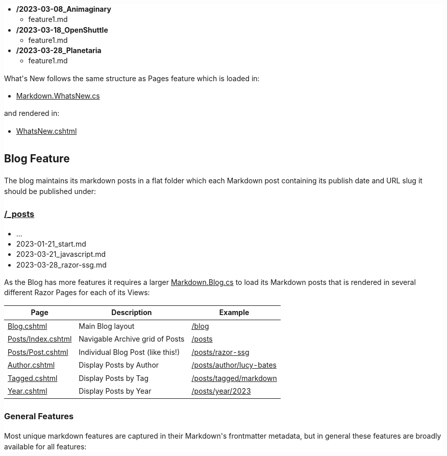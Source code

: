 - **/2023-03-08_Animaginary**
  - feature1.md 
- **/2023-03-18_OpenShuttle**
   - feature1.md
- **/2023-03-28_Planetaria**
   - feature1.md 

What's New follows the same structure as Pages feature which is loaded in:

 - [Markdown.WhatsNew.cs](https://github.com/NetCoreTemplates/razor-ssg/blob/main/DotnetVueSPA/Markdown.WhatsNew.cs)

and rendered in:
- [WhatsNew.cshtml](https://github.com/NetCoreTemplates/razor-ssg/blob/main/DotnetVueSPA/Pages/WhatsNew.cshtml)

## Blog Feature

The blog maintains its markdown posts in a flat folder which each Markdown post containing its publish date and URL slug it 
should be published under:

### [/_posts](https://github.com/NetCoreTemplates/razor-ssg/tree/main/DotnetVueSPA/_posts)

 - ...
 - 2023-01-21_start.md
 - 2023-03-21_javascript.md
 - 2023-03-28_razor-ssg.md

As the Blog has more features it requires a larger [Markdown.Blog.cs](https://github.com/NetCoreTemplates/razor-ssg/blob/main/DotnetVueSPA/Markdown.Blog.cs)
to load its Markdown posts that is rendered in several different Razor Pages for each of its Views:

| Page | Description | Example |
| - | - | - |
| [Blog.cshtml](https://github.com/NetCoreTemplates/razor-ssg/blob/main/DotnetVueSPA/Pages/Blog.cshtml) | Main Blog layout | [/blog](https://razor-ssg.web-templates.io/blog) | 
| [Posts/Index.cshtml](https://github.com/NetCoreTemplates/razor-ssg/blob/main/DotnetVueSPA/Pages/Posts/Index.cshtml) | Navigable Archive grid of Posts | [/posts](https://razor-ssg.web-templates.io/posts) | 
| [Posts/Post.cshtml](https://github.com/NetCoreTemplates/razor-ssg/blob/main/DotnetVueSPA/Pages/Posts/Post.cshtml) | Individual Blog Post (like this!) | [/posts/razor-ssg](https://razor-ssg.web-templates.io/posts/razor-ssg) |
| [Author.cshtml](https://github.com/NetCoreTemplates/razor-ssg/blob/main/DotnetVueSPA/Pages/Posts/Author.cshtml) | Display Posts by Author | [/posts/author/lucy-bates](https://razor-ssg.web-templates.io/posts/author/lucy-bates) | 
| [Tagged.cshtml](https://github.com/NetCoreTemplates/razor-ssg/blob/main/DotnetVueSPA/Pages/Posts/Tagged.cshtml) | Display Posts by Tag | [/posts/tagged/markdown](https://razor-ssg.web-templates.io/posts/tagged/markdown) |
| [Year.cshtml](https://github.com/NetCoreTemplates/razor-ssg/blob/main/DotnetVueSPA/Pages/Posts/Year.cshtml) | Display Posts by Year | [/posts/year/2023](https://razor-ssg.web-templates.io/posts/year/2023) |

### General Features

Most unique markdown features are captured in their Markdown's frontmatter metadata, but in general these features
are broadly available for all features:
